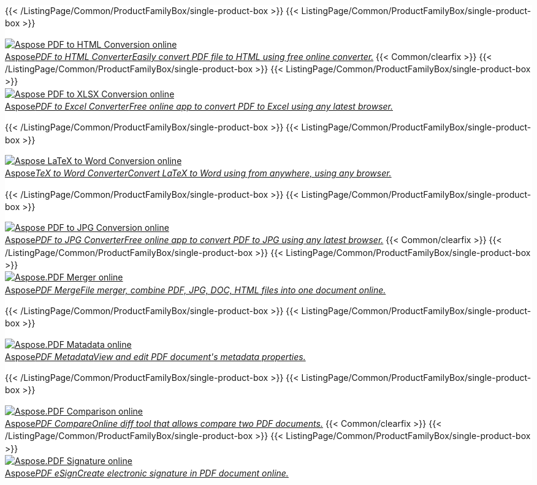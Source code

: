 {{< /ListingPage/Common/ProductFamilyBox/single-product-box >}}
{{< ListingPage/Common/ProductFamilyBox/single-product-box >}}
<div class="imgblock"><a href="https://products.aspose.app/pdf/conversion/pdf-to-html"><img src='/images/aspose/app/images/aspose_pdf-to-html-app.png' alt="Aspose PDF to HTML Conversion online"></a></div>
<a href="https://products.aspose.app/pdf/conversion/pdf-to-html"><span class="spanclass">Aspose<em>PDF to HTML Converter</em></span><em>Easily convert PDF file to HTML using free online converter.</em></a>
{{< Common/clearfix >}}
{{< /ListingPage/Common/ProductFamilyBox/single-product-box >}}
{{< ListingPage/Common/ProductFamilyBox/single-product-box >}}
<div class="imgblock"><a href="https://products.aspose.app/pdf/conversion/pdf-to-xlsx"><img src='/images/aspose/app/images/aspose_pdf-to-excel-app.png' alt="Aspose PDF to XLSX Conversion online"></a></div>
<a href="https://products.aspose.app/pdf/conversion/pdf-to-xlsx"><span class="spanclass">Aspose<em>PDF to Excel Converter</em></span><em>Free online app to convert PDF to Excel using any latest browser.</em></a>

{{< /ListingPage/Common/ProductFamilyBox/single-product-box >}}
{{< ListingPage/Common/ProductFamilyBox/single-product-box >}}
<div class="imgblock"><a href="https://products.aspose.app/pdf/conversion/tex-to-docx"><img src='/images/aspose/app/images/aspose_tex-to-docx-app.png' alt="Aspose LaTeX to Word Conversion online"></a></div>
<a href="https://products.aspose.app/pdf/conversion/tex-to-docx"><span class="spanclass">Aspose<em>TeX to Word Converter</em></span><em>Convert LaTeX to Word using from anywhere, using any browser.</em></a>

{{< /ListingPage/Common/ProductFamilyBox/single-product-box >}}
{{< ListingPage/Common/ProductFamilyBox/single-product-box >}}
<div class="imgblock"><a href="https://products.aspose.app/pdf/conversion/pdf-to-jpg"><img src='/images/aspose/app/images/aspose_pdf-to-jpg-app.png' alt="Aspose PDF to JPG Conversion online"></a></div>
<a href="https://products.aspose.app/pdf/conversion/pdf-to-jpg"><span class="spanclass">Aspose<em>PDF to JPG Converter</em></span><em>Free online app to convert PDF to JPG using any latest browser.</em></a>
{{< Common/clearfix >}}
{{< /ListingPage/Common/ProductFamilyBox/single-product-box >}}
{{< ListingPage/Common/ProductFamilyBox/single-product-box >}}
<div class="imgblock"><a href="https://products.aspose.app/pdf/merger"><img src='/images/aspose/app/images/aspose_merger-app.png' alt="Aspose.PDF Merger online"></a></div>
<a href="https://products.aspose.app/pdf/merger"><span class="spanclass">Aspose<em>PDF Merge</em></span><em>File merger, combine PDF, JPG, DOC, HTML files into one document online.</em></a>

{{< /ListingPage/Common/ProductFamilyBox/single-product-box >}}
{{< ListingPage/Common/ProductFamilyBox/single-product-box >}}
<div class="imgblock"><a href="https://products.aspose.app/pdf/metadata"><img src='/images/aspose/app/images/aspose_metadata-app.png' alt="Aspose.PDF Matadata online"></a></div>
<a href="https://products.aspose.app/pdf/metadata"><span class="spanclass">Aspose<em>PDF Metadata</em></span><em>View and edit PDF document's metadata properties.</em></a>

{{< /ListingPage/Common/ProductFamilyBox/single-product-box >}}
{{< ListingPage/Common/ProductFamilyBox/single-product-box >}}
<div class="imgblock"><a href="https://products.aspose.app/pdf/comparison"><img src='/images/aspose/app/images/aspose_comparison-app.png' alt="Aspose.PDF Comparison online"></a></div>
<a href="https://products.aspose.app/pdf/comparison"><span class="spanclass">Aspose<em>PDF Compare</em></span><em>Online diff tool that allows compare two PDF documents.</em></a>
{{< Common/clearfix >}}
{{< /ListingPage/Common/ProductFamilyBox/single-product-box >}}
{{< ListingPage/Common/ProductFamilyBox/single-product-box >}}
<div class="imgblock"><a href="https://products.aspose.app/pdf/signature"><img src='/images/aspose/app/images/aspose_signature-app.png' alt="Aspose.PDF Signature online"></a></div>
<a href="https://products.aspose.app/pdf/signature"><span class="spanclass">Aspose<em>PDF eSign</em></span><em>Create electronic signature in PDF document online.</em></a>
